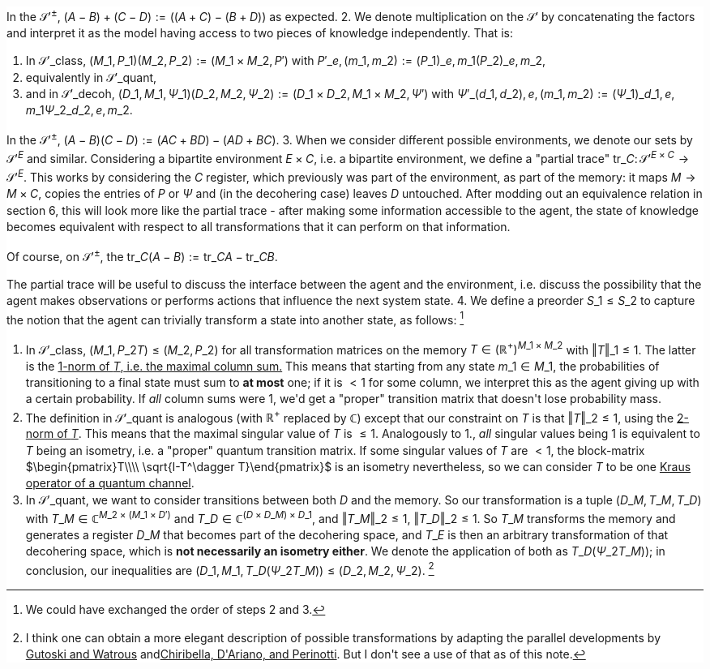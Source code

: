    In the $\mathcal{S}'^\pm,$ $(A-B) + (C-D) := ((A+C) - (B+D))$ as expected.
2. We denote multiplication on the $\mathcal{S}'$ by concatenating the factors and interpret it as the model having access to two pieces of knowledge independently. That is:
   1. In $\mathcal{S}'\_{\mathrm{class}},$ $(M\_1,P\_1)(M\_2,P\_2) := (M\_1 \times M\_2, P')$ with $P'\_{e, (m\_1, m\_2)} := (P\_1)\_{e, m\_1} (P\_2)\_{e, m\_2},$
   2. equivalently in $\mathcal{S}'\_{\mathrm{quant}},$
   3. and in $\mathcal{S}'\_{\mathrm{decoh}},$ $(D\_1,M\_1,\Psi\_1) (D\_2,M\_2,\Psi\_2) := (D\_1 \times D\_2, M\_1 \times M\_2, \Psi')$ with $\Psi'\_{(d\_1, d\_2), e, (m\_1, m\_2)}:= (\Psi\_1)\_{d\_1, e, m\_1}\Psi\_2\_{d\_2, e, m\_2}.$

   In the $\mathcal{S}'^\pm,$ $(A-B)(C-D) := (AC+BD) - (AD+BC).$
3. When we consider different possible environments, we denote our sets by $\mathcal{S}'^E$ and similar. Considering a bipartite environment $E\times C,$ i.e. a bipartite environment, we define a "partial trace" $\mathrm{tr}\_C \colon \mathcal{S}'^{E\times C}\to \mathcal{S}'^E.$ This works by considering the $C$ register, which previously was part of the environment, as part of the memory: it maps $M\to M\times C,$ copies the entries of $P$ or $\Psi$ and (in the decohering case) leaves $D$ untouched. After modding out an equivalence relation in section 6, this will look more like the partial trace  - after making some information accessible to the agent, the state of knowledge becomes equivalent with respect to all transformations that it can perform on that information.

   Of course, on $\mathcal{S}'^\pm,$ the $\mathrm{tr}\_C (A-B):= \mathrm{tr}\_C A - \mathrm{tr}\_C B.$

   The partial trace will be useful to discuss the interface between the agent and the environment, i.e. discuss the possibility that the agent makes observations or performs actions that influence the next system state.
4. We define a preorder $S\_1 \leq S\_2$ to capture the notion that the agent can trivially transform a state into another state, as follows: [^4]
   1. In $\mathcal{S}'\_{\mathrm{class}},$ $(M\_1,P\_2 T) \leq (M\_2,P\_2)$ for all transformation matrices on the memory $T \in {(\mathbb{R}^+)}^{M\_1 \times M\_2}$ with $\Vert T\Vert\_1\leq 1.$ The latter is the [1-norm of $T,$ i.e. the maximal column sum.](https://en.wikipedia.org/w/index.php?title=Matrix_norm&oldid=1100495446#Matrix_norms_induced_by_vector_p-norms) This means that starting from any state $m\_1\in M\_1,$ the probabilities of transitioning to a final state must sum to **at most** one; if it is $<1$ for some column, we interpret this as the agent giving up with a certain probability. If _all_ column sums were $1,$ we'd get a "proper" transition matrix that doesn't lose probability mass.
   2. The definition in $\mathcal{S}'\_{\mathrm{quant}}$ is analogous (with $\mathbb{R}^+$ replaced by $\mathbb{C}$) except that our constraint on $T$ is that $\Vert T\Vert\_2\leq 1,$ using the [2-norm of $T$](https://en.wikipedia.org/w/index.php?title=Matrix_norm&oldid=1100495446#Matrix_norms_induced_by_vector_p-norms). This means that the maximal singular value of $T$ is $\leq 1.$ Analogously to 1., _all_ singular values being $1$ is equivalent to $T$ being an isometry, i.e. a "proper" quantum transition matrix. If some singular values of $T$ are $<1,$ the block-matrix $\begin{pmatrix}T\\\\ \sqrt{I-T^\dagger  T}\end{pmatrix}$ is an isometry nevertheless, so we can consider $T$ to be one [Kraus operator of a quantum channel](https://en.wikipedia.org/w/index.php?title=Quantum_operation&oldid=1094787035#Statement_of_the_theorem).
   3. In $\mathcal{S}'\_{\mathrm{quant}},$ we want to consider transitions between both $D$ and the memory. So our transformation is a tuple $(D\_M, T\_M, T\_D)$ with $T\_M \in \mathbb{C}^{M\_2 \times (M\_1 \times D')}$ and $T\_D\in \mathbb{C}^{(D\times D\_M)\times D\_1},$ and $\Vert T\_M\Vert\_2\leq 1,$ $\Vert T\_D\Vert\_2\leq 1.$ So $T\_M$ transforms the memory and generates a register $D\_M$ that becomes part of the decohering space, and $T\_E$ is then an arbitrary transformation of that decohering space, which is **not necessarily an isometry either**. 
   We denote the application of both as $T\_D(\Psi\_2 T\_M))$; in conclusion, our inequalities are $(D\_1,M\_1, T\_D(\Psi\_2 T\_M)) \leq (D\_2, M\_2, \Psi\_2)$. [^9]


[^1]: We could have defined it by density operators as well, but it seems to me that the formalism introduced later won't easily work that way anymore.
[^2]: With $\delta_{d,e}$ denoting the Kronecker delta, i.e. $\delta_{d,e}=1$ if $d=e$ and $0$ otherwise.
[^3]: Allowing transition probabilities that sum to less than 1 - i.e. allowing to lose probability mass - won't change the equivalence relation/classes, but is helpful for describing the output condition of a query algorithm later.
[^4]: We could have exchanged the order of steps $2$ and $3.$
[^5]: I.e. the vectors which are $1$ on $d$ resp. $d'\in D',$ and $0$ everywhere else.
[^9]: I think one can obtain a more elegant description of possible transformations by adapting the parallel developments by [Gutoski and Watrous](https://arxiv.org/pdf/quant-ph/0611234.pdf) and[Chiribella, D'Ariano, and Perinotti](https://journals.aps.org/pra/abstract/10.1103/PhysRevA.80.022339). But I don't see a use of that as of this note.
[^10]: If one looks into the definitions, one can see that the "states of quasiknowledge" construction is related to a [Grothendieck group construction](https://en.wikipedia.org/wiki/Grothendieck_group).
[^6]: In the quantum case, this would correspond to Hadamard products of Gram matrices and tensor products of state collections.
[^17]: Apparently, [this Oberwolfach seminar](https://homepages.cwi.nl/~monique/ow-seminar-sdp/) contains a lecture on infinite-dimensional semidefinite optimization.
[^26]: I looked into Wikipedia to read that this has his name from a specific case "which resulted in the development of [K-theory](https://en.wikipedia.org/w/index.php?title=K-theory&oldid=1072713370)". What's written there looks formally quite similar to what I do here, though I don't understand it in detail. So maybe one can call these thoughts "K-theory on the space of probabilistic transformations?"
[^27]: To fulfill the vector space axiom that $\alpha X + \beta X=(\alpha+\beta)X,$ we needed the modding out operation that took us from CPMs to SOKs.